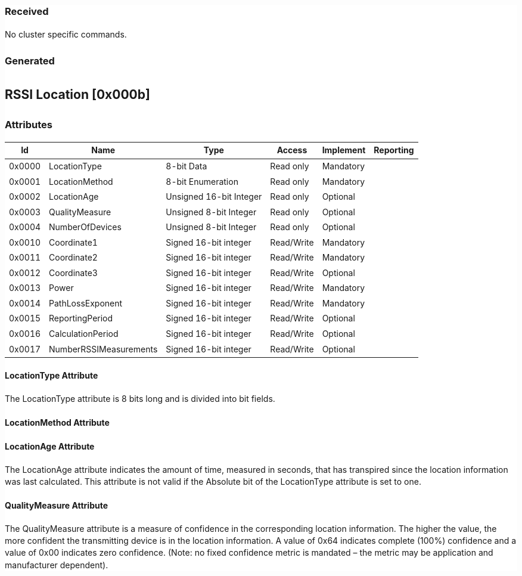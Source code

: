 ### Received

No cluster specific commands.

### Generated

## RSSI Location [0x000b]

### Attributes
|Id     |Name                  |Type                       |Access     |Implement |Reporting |
|-------|----------------------|---------------------------|-----------|----------|----------|
|0x0000 |LocationType          |8-bit Data                 |Read only  |Mandatory |          |
|0x0001 |LocationMethod        |8-bit Enumeration          |Read only  |Mandatory |          |
|0x0002 |LocationAge           |Unsigned 16-bit Integer    |Read only  |Optional  |          |
|0x0003 |QualityMeasure        |Unsigned 8-bit Integer     |Read only  |Optional  |          |
|0x0004 |NumberOfDevices       |Unsigned 8-bit Integer     |Read only  |Optional  |          |
|0x0010 |Coordinate1           |Signed 16-bit integer      |Read/Write |Mandatory |          |
|0x0011 |Coordinate2           |Signed 16-bit integer      |Read/Write |Mandatory |          |
|0x0012 |Coordinate3           |Signed 16-bit integer      |Read/Write |Optional  |          |
|0x0013 |Power                 |Signed 16-bit integer      |Read/Write |Mandatory |          |
|0x0014 |PathLossExponent      |Signed 16-bit integer      |Read/Write |Mandatory |          |
|0x0015 |ReportingPeriod       |Signed 16-bit integer      |Read/Write |Optional  |          |
|0x0016 |CalculationPeriod     |Signed 16-bit integer      |Read/Write |Optional  |          |
|0x0017 |NumberRSSIMeasurements|Signed 16-bit integer      |Read/Write |Optional  |          |

#### LocationType Attribute
The LocationType attribute is 8 bits long and is divided into bit fields.

#### LocationMethod Attribute

#### LocationAge Attribute
The LocationAge attribute indicates the amount of time, measured in seconds, that
has transpired since the location information was last calculated. This attribute is
not valid if the Absolute bit of the LocationType attribute is set to one. 

#### QualityMeasure Attribute
The QualityMeasure attribute is a measure of confidence in the corresponding
location information. The higher the value, the more confident the transmitting
device is in the location information. A value of 0x64 indicates complete (100%)
confidence and a value of 0x00 indicates zero confidence. (Note: no fixed
confidence metric is mandated – the metric may be application and manufacturer
dependent).
